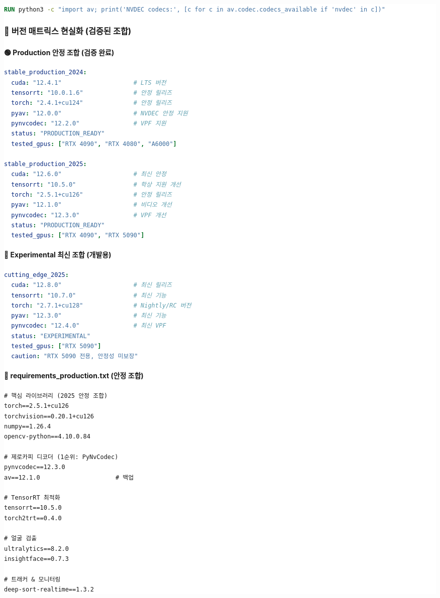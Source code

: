 ```dockerfile
RUN python3 -c "import av; print('NVDEC codecs:', [c for c in av.codec.codecs_available if 'nvdec' in c])"
```

### 🎨 **버전 매트릭스 현실화** (검증된 조합)

#### 🟢 **Production 안정 조합** (검증 완료)

```yaml
stable_production_2024:
  cuda: "12.4.1"                    # LTS 버전
  tensorrt: "10.0.1.6"              # 안정 릴리즈
  torch: "2.4.1+cu124"              # 안정 릴리즈
  pyav: "12.0.0"                    # NVDEC 안정 지원
  pynvcodec: "12.2.0"               # VPF 지원
  status: "PRODUCTION_READY"
  tested_gpus: ["RTX 4090", "RTX 4080", "A6000"]
  
stable_production_2025:
  cuda: "12.6.0"                    # 최신 안정
  tensorrt: "10.5.0"                # 학상 지원 개선
  torch: "2.5.1+cu126"              # 안정 릴리즈
  pyav: "12.1.0"                    # 비디오 개선
  pynvcodec: "12.3.0"               # VPF 개선
  status: "PRODUCTION_READY"
  tested_gpus: ["RTX 4090", "RTX 5090"]
```

#### 🔶 **Experimental 최신 조합** (개발용)

```yaml  
cutting_edge_2025:
  cuda: "12.8.0"                    # 최신 릴리즈
  tensorrt: "10.7.0"                # 최신 기능
  torch: "2.7.1+cu128"              # Nightly/RC 버전
  pyav: "12.3.0"                    # 최신 기능
  pynvcodec: "12.4.0"               # 최신 VPF
  status: "EXPERIMENTAL"
  tested_gpus: ["RTX 5090"]
  caution: "RTX 5090 전용, 안정성 미보장"
```

#### 📄 **requirements_production.txt** (안정 조합)

```txt
# 핵심 라이브러리 (2025 안정 조합)
torch==2.5.1+cu126
torchvision==0.20.1+cu126  
numpy==1.26.4
opencv-python==4.10.0.84

# 제로카피 디코더 (1순위: PyNvCodec)
pynvcodec==12.3.0
av==12.1.0                     # 백업

# TensorRT 최적화  
tensorrt==10.5.0
torch2trt==0.4.0

# 얼굴 검출
ultralytics==8.2.0
insightface==0.7.3

# 트래커 & 모니터링
deep-sort-realtime==1.3.2
```
